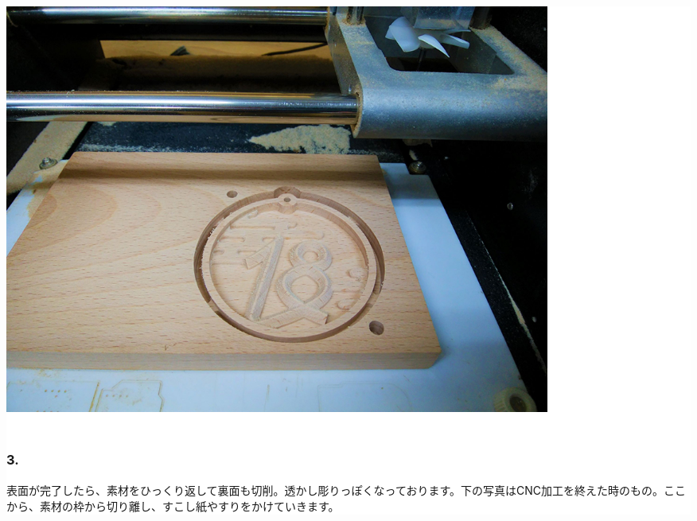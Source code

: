 <img src="../assets/2019/1218/03.jpg" width="680" alt="hi" class="inline"/>
<br><br>

### **3.**<br>
表面が完了したら、素材をひっくり返して裏面も切削。透かし彫りっぽくなっております。下の写真はCNC加工を終えた時のもの。ここから、素材の枠から切り離し、すこし紙やすりをかけていきます。<br>
